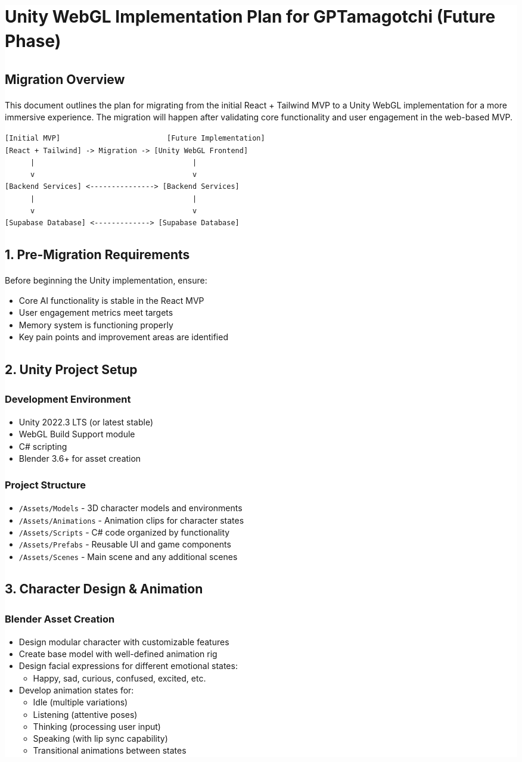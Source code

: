 # Unity WebGL Implementation Plan for GPTamagotchi (Future Phase)

## Migration Overview

This document outlines the plan for migrating from the initial React + Tailwind MVP to a Unity WebGL implementation for a more immersive experience. The migration will happen after validating core functionality and user engagement in the web-based MVP.

```
[Initial MVP]                         [Future Implementation]
[React + Tailwind] -> Migration -> [Unity WebGL Frontend] 
      |                                     |
      v                                     v
[Backend Services] <---------------> [Backend Services]
      |                                     |
      v                                     v
[Supabase Database] <-------------> [Supabase Database]
```

## 1. Pre-Migration Requirements

Before beginning the Unity implementation, ensure:
- Core AI functionality is stable in the React MVP
- User engagement metrics meet targets
- Memory system is functioning properly
- Key pain points and improvement areas are identified

## 2. Unity Project Setup

### Development Environment
- Unity 2022.3 LTS (or latest stable)
- WebGL Build Support module
- C# scripting
- Blender 3.6+ for asset creation

### Project Structure
- `/Assets/Models` - 3D character models and environments
- `/Assets/Animations` - Animation clips for character states
- `/Assets/Scripts` - C# code organized by functionality
- `/Assets/Prefabs` - Reusable UI and game components
- `/Assets/Scenes` - Main scene and any additional scenes

## 3. Character Design & Animation

### Blender Asset Creation
- Design modular character with customizable features
- Create base model with well-defined animation rig
- Design facial expressions for different emotional states:
  - Happy, sad, curious, confused, excited, etc.
- Develop animation states for:
  - Idle (multiple variations)
  - Listening (attentive poses)
  - Thinking (processing user input)
  - Speaking (with lip sync capability)
  - Transitional animations between states
